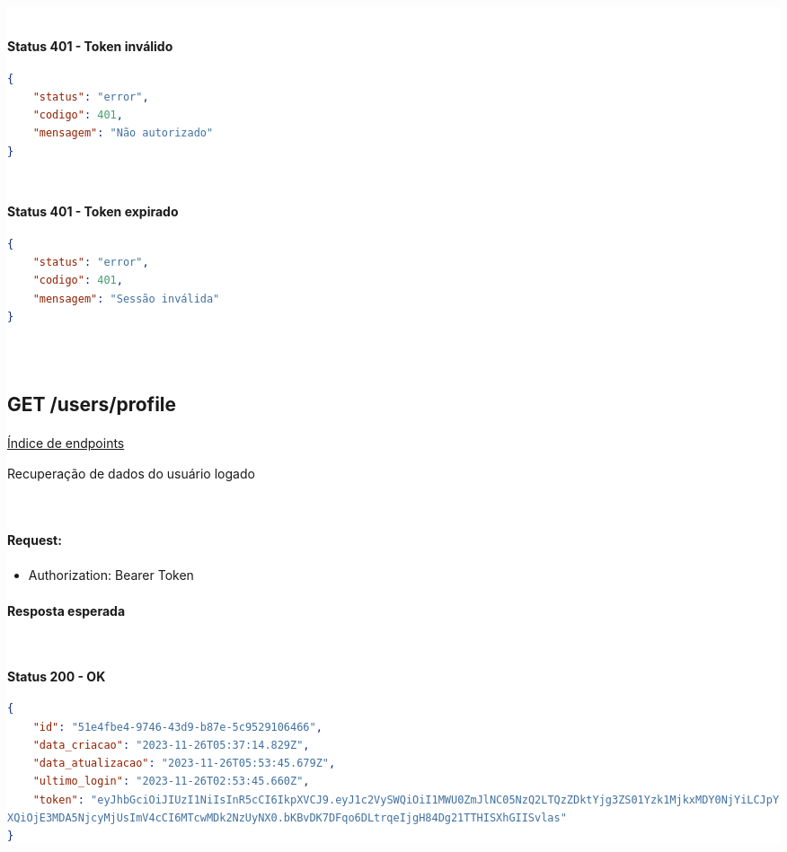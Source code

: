 <br>

**Status 401 - Token inválido**

```json
{
	"status": "error",
	"codigo": 401,
	"mensagem": "Não autorizado"
}
```

<br>

**Status 401 - Token expirado**

```json
{
	"status": "error",
	"codigo": 401,
	"mensagem": "Sessão inválida"
}
```

<br>

#

## GET /users/profile

[ Índice de endpoints ](#índice)

Recuperação de dados do usuário logado

<br>

#### Request:

- Authorization: Bearer Token


#### Resposta esperada

<br>

**Status 200 - OK**

```json
{
	"id": "51e4fbe4-9746-43d9-b87e-5c9529106466",
	"data_criacao": "2023-11-26T05:37:14.829Z",
	"data_atualizacao": "2023-11-26T05:53:45.679Z",
	"ultimo_login": "2023-11-26T02:53:45.660Z",
	"token": "eyJhbGciOiJIUzI1NiIsInR5cCI6IkpXVCJ9.eyJ1c2VySWQiOiI1MWU0ZmJlNC05NzQ2LTQzZDktYjg3ZS01Yzk1MjkxMDY0NjYiLCJpYXQiOjE3MDA5NjcyMjUsImV4cCI6MTcwMDk2NzUyNX0.bKBvDK7DFqo6DLtrqeIjgH84Dg21TTHISXhGIISvlas"
}
```
